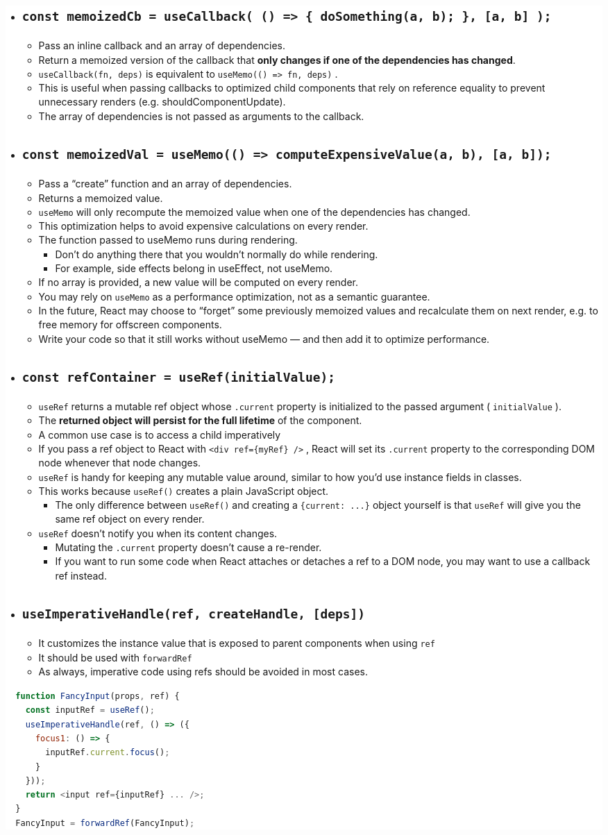 
- ## `const memoizedCb = useCallback( () => { doSomething(a, b); }, [a, b] );`
  - Pass an inline callback and an array of dependencies. 
  - Return a memoized version of the callback that **only changes if one of the dependencies has changed**. 
  - `useCallback(fn, deps)` is equivalent to `useMemo(() => fn, deps)` .
  - This is useful when passing callbacks to optimized child components that rely on reference equality to prevent unnecessary renders (e.g. shouldComponentUpdate).
  - The array of dependencies is not passed as arguments to the callback. 

- ## `const memoizedVal = useMemo(() => computeExpensiveValue(a, b), [a, b]);`
  - Pass a “create” function and an array of dependencies. 
  - Returns a memoized value.
  - `useMemo` will only recompute the memoized value when one of the dependencies has changed.
  - This optimization helps to avoid expensive calculations on every render.
  - The function passed to useMemo runs during rendering. 
    - Don’t do anything there that you wouldn’t normally do while rendering. 
    - For example, side effects belong in useEffect, not useMemo.
  - If no array is provided, a new value will be computed on every render.
  - You may rely on `useMemo` as a performance optimization, not as a semantic guarantee. 
  - In the future, React may choose to “forget” some previously memoized values and recalculate them on next render, e.g. to free memory for offscreen components.
  - Write your code so that it still works without useMemo — and then add it to optimize performance.

- ## `const refContainer = useRef(initialValue);`
  - `useRef` returns a mutable ref object whose `.current` property is initialized to the passed argument ( `initialValue` ).
  - The **returned object will persist for the full lifetime** of the component.
  - A common use case is to access a child imperatively
  - If you pass a ref object to React with `<div ref={myRef} />` , React will set its `.current` property to the corresponding DOM node whenever that node changes.
  - `useRef` is handy for keeping any mutable value around, similar to how you’d use instance fields in classes.
  - This works because `useRef()` creates a plain JavaScript object. 
    - The only difference between `useRef()` and creating a `{current: ...}` object yourself is that `useRef` will give you the same ref object on every render.
  - `useRef` doesn’t notify you when its content changes. 
    - Mutating the `.current` property doesn’t cause a re-render.
    - If you want to run some code when React attaches or detaches a ref to a DOM node, you may want to use a callback ref instead.

- ## `useImperativeHandle(ref, createHandle, [deps])`
  - It customizes the instance value that is exposed to parent components when using `ref`
  - It should be used with `forwardRef`
  - As always, imperative code using refs should be avoided in most cases.

``` js
  function FancyInput(props, ref) {
    const inputRef = useRef();
    useImperativeHandle(ref, () => ({
      focus1: () => {
        inputRef.current.focus();
      }
    }));
    return <input ref={inputRef} ... />;
  }
  FancyInput = forwardRef(FancyInput);
```
